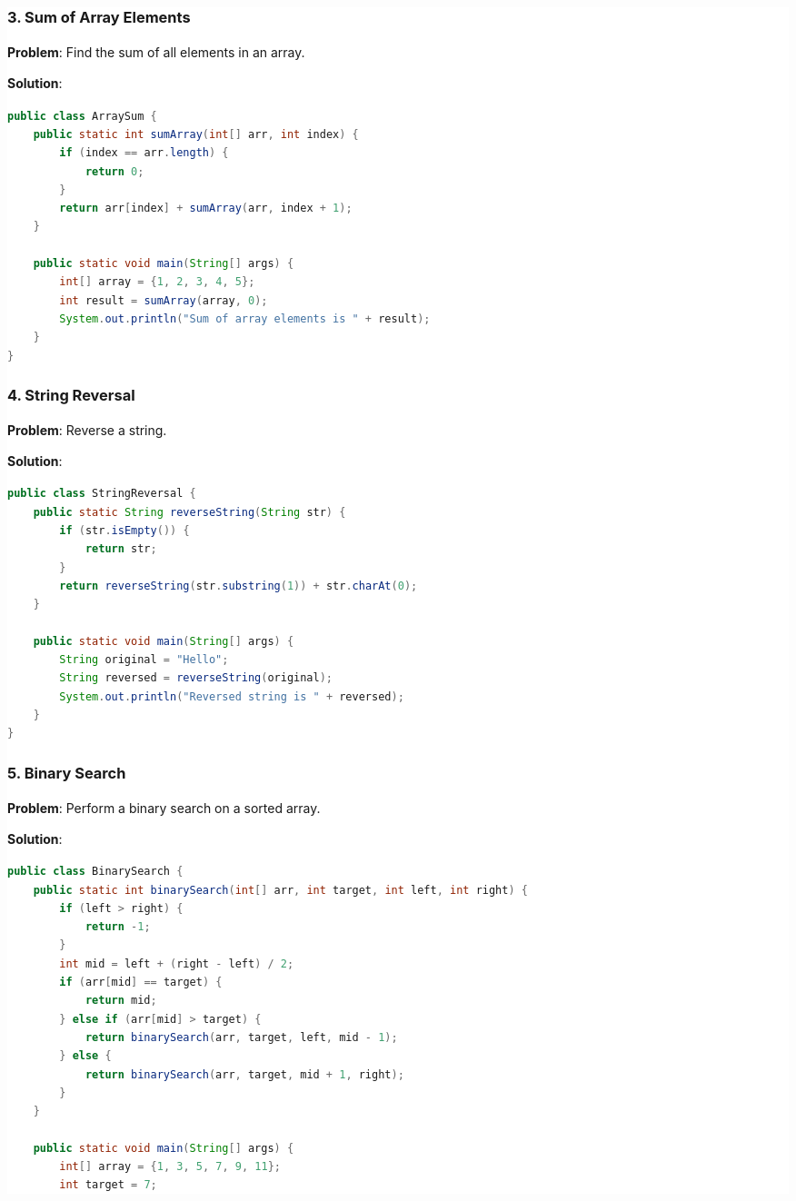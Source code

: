### 3. Sum of Array Elements
**Problem**: Find the sum of all elements in an array.

**Solution**:
```java
public class ArraySum {
    public static int sumArray(int[] arr, int index) {
        if (index == arr.length) {
            return 0;
        }
        return arr[index] + sumArray(arr, index + 1);
    }

    public static void main(String[] args) {
        int[] array = {1, 2, 3, 4, 5};
        int result = sumArray(array, 0);
        System.out.println("Sum of array elements is " + result);
    }
}
```

### 4. String Reversal
**Problem**: Reverse a string.

**Solution**:
```java
public class StringReversal {
    public static String reverseString(String str) {
        if (str.isEmpty()) {
            return str;
        }
        return reverseString(str.substring(1)) + str.charAt(0);
    }

    public static void main(String[] args) {
        String original = "Hello";
        String reversed = reverseString(original);
        System.out.println("Reversed string is " + reversed);
    }
}
```

### 5. Binary Search
**Problem**: Perform a binary search on a sorted array.

**Solution**:
```java
public class BinarySearch {
    public static int binarySearch(int[] arr, int target, int left, int right) {
        if (left > right) {
            return -1;
        }
        int mid = left + (right - left) / 2;
        if (arr[mid] == target) {
            return mid;
        } else if (arr[mid] > target) {
            return binarySearch(arr, target, left, mid - 1);
        } else {
            return binarySearch(arr, target, mid + 1, right);
        }
    }

    public static void main(String[] args) {
        int[] array = {1, 3, 5, 7, 9, 11};
        int target = 7;
```